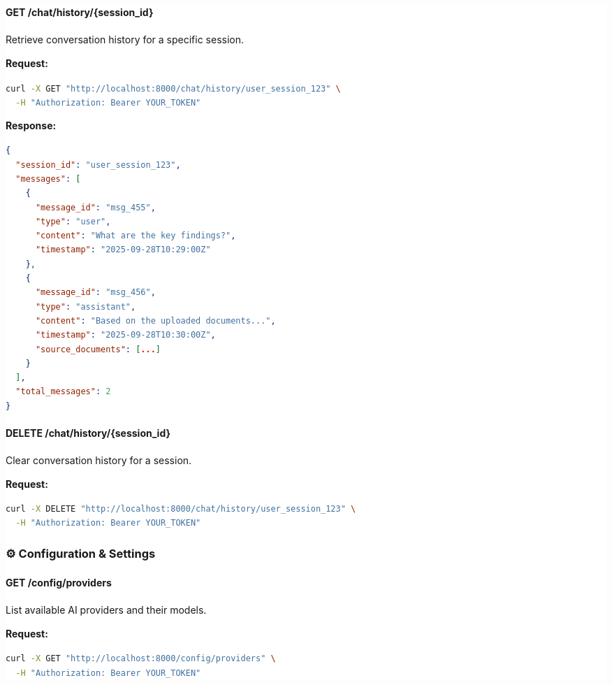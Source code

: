 #### GET /chat/history/{session_id}

Retrieve conversation history for a specific session.

**Request:**

```bash
curl -X GET "http://localhost:8000/chat/history/user_session_123" \
  -H "Authorization: Bearer YOUR_TOKEN"
```

**Response:**

```json
{
  "session_id": "user_session_123",
  "messages": [
    {
      "message_id": "msg_455",
      "type": "user",
      "content": "What are the key findings?",
      "timestamp": "2025-09-28T10:29:00Z"
    },
    {
      "message_id": "msg_456",
      "type": "assistant",
      "content": "Based on the uploaded documents...",
      "timestamp": "2025-09-28T10:30:00Z",
      "source_documents": [...]
    }
  ],
  "total_messages": 2
}
```

#### DELETE /chat/history/{session_id}

Clear conversation history for a session.

**Request:**

```bash
curl -X DELETE "http://localhost:8000/chat/history/user_session_123" \
  -H "Authorization: Bearer YOUR_TOKEN"
```

### ⚙️ Configuration & Settings

#### GET /config/providers

List available AI providers and their models.

**Request:**

```bash
curl -X GET "http://localhost:8000/config/providers" \
  -H "Authorization: Bearer YOUR_TOKEN"
```
